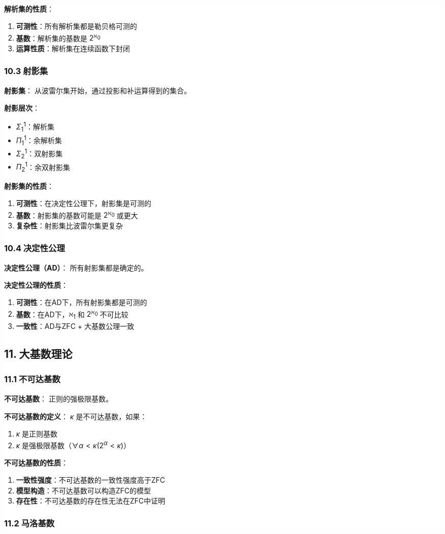 **解析集的性质**：

1. **可测性**：所有解析集都是勒贝格可测的
2. **基数**：解析集的基数是 $2^{\aleph_0}$
3. **运算性质**：解析集在连续函数下封闭

### 10.3 射影集

**射影集**：
从波雷尔集开始，通过投影和补运算得到的集合。

**射影层次**：

- $\Sigma_1^1$：解析集
- $\Pi_1^1$：余解析集
- $\Sigma_2^1$：双射影集
- $\Pi_2^1$：余双射影集

**射影集的性质**：

1. **可测性**：在决定性公理下，射影集是可测的
2. **基数**：射影集的基数可能是 $2^{\aleph_0}$ 或更大
3. **复杂性**：射影集比波雷尔集更复杂

### 10.4 决定性公理

**决定性公理（AD）**：
所有射影集都是确定的。

**决定性公理的性质**：

1. **可测性**：在AD下，所有射影集都是可测的
2. **基数**：在AD下，$\aleph_1$ 和 $2^{\aleph_0}$ 不可比较
3. **一致性**：AD与ZFC + 大基数公理一致

## 11. 大基数理论

### 11.1 不可达基数

**不可达基数**：
正则的强极限基数。

**不可达基数的定义**：
$\kappa$ 是不可达基数，如果：

1. $\kappa$ 是正则基数
2. $\kappa$ 是强极限基数（$\forall \alpha < \kappa (2^\alpha < \kappa)$）

**不可达基数的性质**：

1. **一致性强度**：不可达基数的一致性强度高于ZFC
2. **模型构造**：不可达基数可以构造ZFC的模型
3. **存在性**：不可达基数的存在性无法在ZFC中证明

### 11.2 马洛基数
